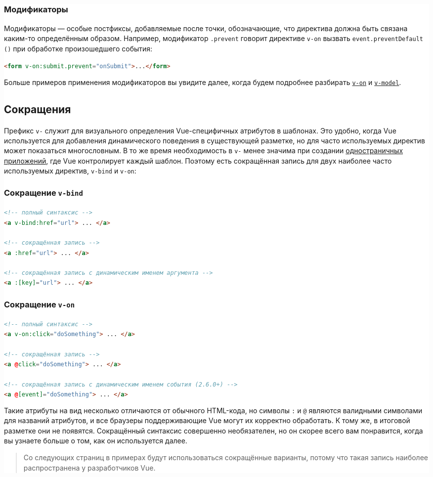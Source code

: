 ### Модификаторы

Модификаторы — особые постфиксы, добавляемые после точки, обозначающие, что директива должна быть связана каким-то определённым образом. Например, модификатор `.prevent` говорит директиве `v-on` вызвать `event.preventDefault()` при обработке произошедшего события:

```html
<form v-on:submit.prevent="onSubmit">...</form>
```

Больше примеров применения модификаторов вы увидите далее, когда будем подробнее разбирать [`v-on`](events.md#event-modifiers) и [`v-model`](forms.md#modifiers).

## Сокращения

Префикс `v-` служит для визуального определения Vue-специфичных атрибутов в шаблонах. Это удобно, когда Vue используется для добавления динамического поведения в существующей разметке, но для часто используемых директив может показаться многословным. В то же время необходимость в `v-` менее значима при создании [одностраничных приложений](https://ru.wikipedia.org/wiki/Одностраничное_приложение), где Vue контролирует каждый шаблон. Поэтому есть сокращённая запись для двух наиболее часто используемых директив, `v-bind` и `v-on`:

### Сокращение `v-bind`

```html
<!-- полный синтаксис -->
<a v-bind:href="url"> ... </a>

<!-- сокращённая запись -->
<a :href="url"> ... </a>

<!-- сокращённая запись с динамическим именем аргумента -->
<a :[key]="url"> ... </a>
```

### Сокращение `v-on`

```html
<!-- полный синтаксис -->
<a v-on:click="doSomething"> ... </a>

<!-- сокращённая запись -->
<a @click="doSomething"> ... </a>

<!-- сокращённая запись с динамическим именем события (2.6.0+) -->
<a @[event]="doSomething"> ... </a>
```

Такие атрибуты на вид несколько отличаются от обычного HTML-кода, но символы `:` и `@` являются валидными символами для названий атрибутов, и все браузеры поддерживающие Vue могут их корректно обработать. К тому же, в итоговой разметке они не появятся. Сокращённый синтаксис совершенно необязателен, но он скорее всего вам понравится, когда вы узнаете больше о том, как он используется далее.

> Со следующих страниц в примерах будут использоваться сокращённые варианты, потому что такая запись наиболее распространена у разработчиков Vue.
